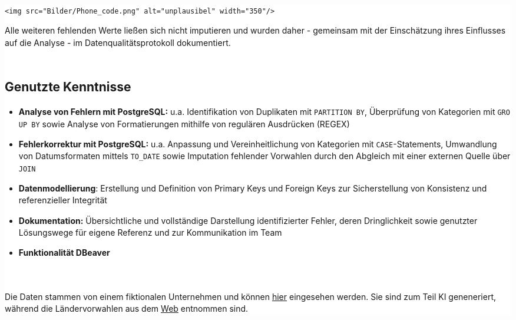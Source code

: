     <img src="Bilder/Phone_code.png" alt="unplausibel" width="350"/>
  </div>
</div>
Alle weiteren fehlenden Werte ließen sich nicht imputieren und wurden daher - gemeinsam mit der Einschätzung ihres Einflusses auf die Analyse - im Datenqualitätsprotokoll dokumentiert.
<br> </br>

## Genutzte Kenntnisse
- **Analyse von Fehlern mit PostgreSQL:** u.a. Identifikation von Duplikaten mit `PARTITION BY`, Überprüfung von Kategorien mit `GROUP BY` sowie Analyse von Formatierungen mithilfe von regulären Ausdrücken (REGEX)

- **Fehlerkorrektur mit PostgreSQL:** u.a. Anpassung und Vereinheitlichung von Kategorien mit `CASE`-Statements, Umwandlung von Datumsformaten mittels `TO_DATE` sowie Imputation fehlender Vorwahlen durch den Abgleich mit einer externen Quelle über `JOIN`

- **Datenmodellierung**: Erstellung und Definition von Primary Keys und Foreign Keys zur Sicherstellung von Konsistenz und referenzieller Integrität

- **Dokumentation:** Übersichtliche und vollständige Darstellung identifizierter Fehler, deren Dringlichkeit sowie genutzter Lösungswege für eigene Referenz und zur Kommunikation im Team

- **Funktionalität DBeaver**

<br> </br>
Die Daten stammen von einem fiktionalen Unternehmen und können [hier](/Daten) eingesehen werden. Sie sind zum Teil KI geneneriert, während die Ländervorwahlen aus dem [Web](https://www.bws.net/toolbox/country-codes) entnommen sind.